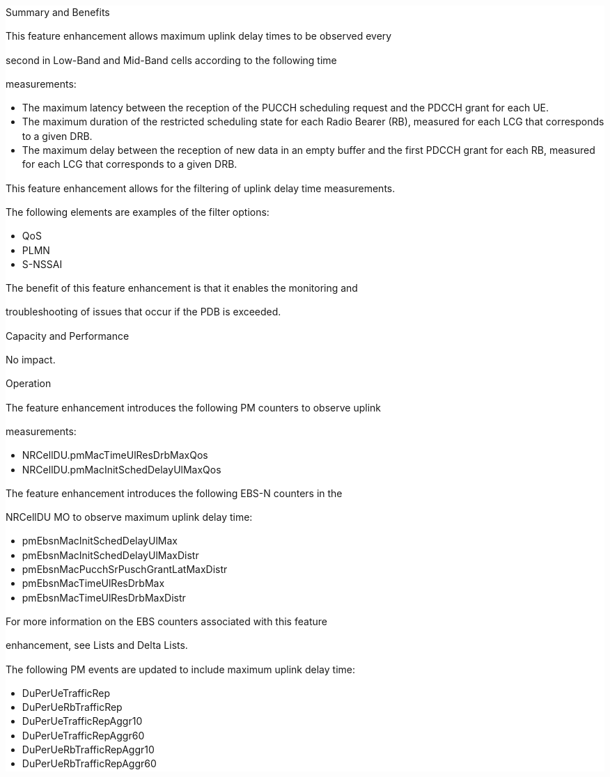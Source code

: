 Summary and Benefits

This feature enhancement allows maximum uplink delay times to be observed every

second in Low-Band and Mid-Band cells according to the following time

measurements:

- The maximum latency between the reception of the PUCCH scheduling request and the PDCCH grant for each UE.
- The maximum duration of the restricted scheduling state for each Radio Bearer (RB), measured for each LCG that corresponds to a given DRB.
- The maximum delay between the reception of new data in an empty buffer and the first PDCCH grant for each RB, measured for each LCG that corresponds to a given DRB.

This feature enhancement allows for the filtering of uplink delay time measurements.

The following elements are examples of the filter options:

- QoS
- PLMN
- S-NSSAI

The benefit of this feature enhancement is that it enables the monitoring and

troubleshooting of issues that occur if the PDB is exceeded.

Capacity and Performance

No impact.

Operation

The feature enhancement introduces the following PM counters to observe uplink

measurements:

- NRCellDU.pmMacTimeUlResDrbMaxQos
- NRCellDU.pmMacInitSchedDelayUlMaxQos

The feature enhancement introduces the following EBS-N counters in the

NRCellDU MO to observe maximum uplink delay time:

- pmEbsnMacInitSchedDelayUlMax
- pmEbsnMacInitSchedDelayUlMaxDistr
- pmEbsnMacPucchSrPuschGrantLatMaxDistr
- pmEbsnMacTimeUlResDrbMax
- pmEbsnMacTimeUlResDrbMaxDistr

For more information on the EBS counters associated with this feature

enhancement, see Lists and Delta Lists.

The following PM events are updated to include maximum uplink delay time:

- DuPerUeTrafficRep
- DuPerUeRbTrafficRep
- DuPerUeTrafficRepAggr10
- DuPerUeTrafficRepAggr60
- DuPerUeRbTrafficRepAggr10
- DuPerUeRbTrafficRepAggr60
